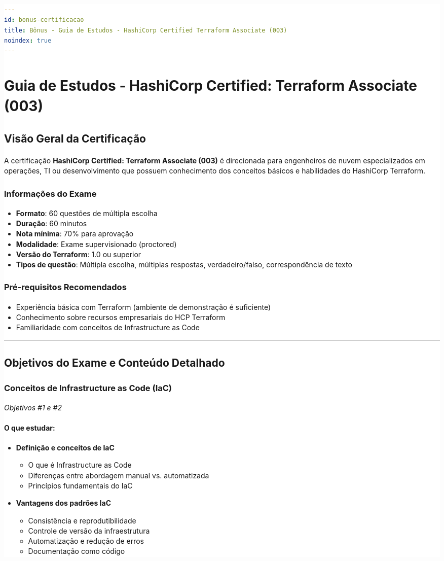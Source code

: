 ```yaml
---
id: bonus-certificacao
title: Bônus - Guia de Estudos - HashiCorp Certified Terraform Associate (003)
noindex: true
---
```


# Guia de Estudos - HashiCorp Certified: Terraform Associate (003)

## Visão Geral da Certificação

A certificação **HashiCorp Certified: Terraform Associate (003)** é direcionada para engenheiros de nuvem especializados em operações, TI ou desenvolvimento que possuem conhecimento dos conceitos básicos e habilidades do HashiCorp Terraform.

### Informações do Exame

- **Formato**: 60 questões de múltipla escolha
- **Duração**: 60 minutos
- **Nota mínima**: 70% para aprovação
- **Modalidade**: Exame supervisionado (proctored)
- **Versão do Terraform**: 1.0 ou superior
- **Tipos de questão**: Múltipla escolha, múltiplas respostas, verdadeiro/falso, correspondência de texto

### Pré-requisitos Recomendados

- Experiência básica com Terraform (ambiente de demonstração é suficiente)
- Conhecimento sobre recursos empresariais do HCP Terraform
- Familiaridade com conceitos de Infrastructure as Code

---

## Objetivos do Exame e Conteúdo Detalhado

### **Conceitos de Infrastructure as Code (IaC)**
*Objetivos #1 e #2*

#### O que estudar:
- **Definição e conceitos de IaC**
  - O que é Infrastructure as Code
  - Diferenças entre abordagem manual vs. automatizada
  - Princípios fundamentais do IaC

- **Vantagens dos padrões IaC**
  - Consistência e reprodutibilidade
  - Controle de versão da infraestrutura
  - Automatização e redução de erros
  - Documentação como código
